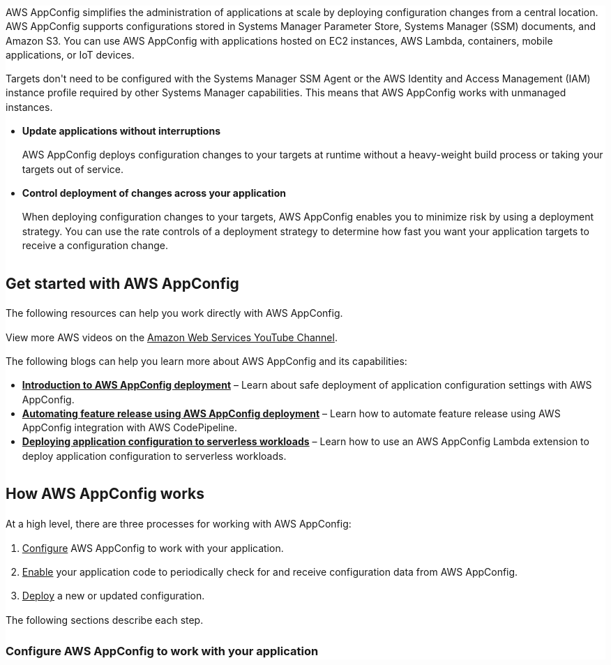   AWS AppConfig simplifies the administration of applications at scale by deploying configuration changes from a central location\. AWS AppConfig supports configurations stored in Systems Manager Parameter Store, Systems Manager \(SSM\) documents, and Amazon S3\. You can use AWS AppConfig with applications hosted on EC2 instances, AWS Lambda, containers, mobile applications, or IoT devices\.

  Targets don't need to be configured with the Systems Manager SSM Agent or the AWS Identity and Access Management \(IAM\) instance profile required by other Systems Manager capabilities\. This means that AWS AppConfig works with unmanaged instances\.
+ **Update applications without interruptions**

  AWS AppConfig deploys configuration changes to your targets at runtime without a heavy\-weight build process or taking your targets out of service\. 
+ **Control deployment of changes across your application**

  When deploying configuration changes to your targets, AWS AppConfig enables you to minimize risk by using a deployment strategy\. You can use the rate controls of a deployment strategy to determine how fast you want your application targets to receive a configuration change\.

## **Get started with AWS AppConfig**<a name="how-to-get-started-appconfig"></a>

The following resources can help you work directly with AWS AppConfig\.

View more AWS videos on the [Amazon Web Services YouTube Channel](https://www.youtube.com/user/AmazonWebServices)\.

The following blogs can help you learn more about AWS AppConfig and its capabilities:
+ **[Introduction to AWS AppConfig deployment](http://aws.amazon.com/blogs/aws/safe-deployment-of-application-configuration-settings-with-aws-appconfig/)** – Learn about safe deployment of application configuration settings with AWS AppConfig\.
+ **[Automating feature release using AWS AppConfig deployment](http://aws.amazon.com/blogs/mt/automating-feature-release-using-aws-appconfig-integration-with-aws-codepipeline/)** – Learn how to automate feature release using AWS AppConfig integration with AWS CodePipeline\.
+ **[Deploying application configuration to serverless workloads](http://aws.amazon.com/blogs/aws/safe-deployment-of-application-configuration-settings-with-aws-appconfig/)** – Learn how to use an AWS AppConfig Lambda extension to deploy application configuration to serverless workloads\. 

## How AWS AppConfig works<a name="learn-more-appconfig-how-it-works"></a>

 At a high level, there are three processes for working with AWS AppConfig:

1. [Configure](#learn-more-appconfig-how-it-works-details-1) AWS AppConfig to work with your application\.

1. [Enable](#learn-more-appconfig-how-it-works-details-2) your application code to periodically check for and receive configuration data from AWS AppConfig\.

1. [Deploy](#learn-more-appconfig-how-it-works-details-3) a new or updated configuration\.

The following sections describe each step\.

### Configure AWS AppConfig to work with your application<a name="learn-more-appconfig-how-it-works-details-1"></a>

